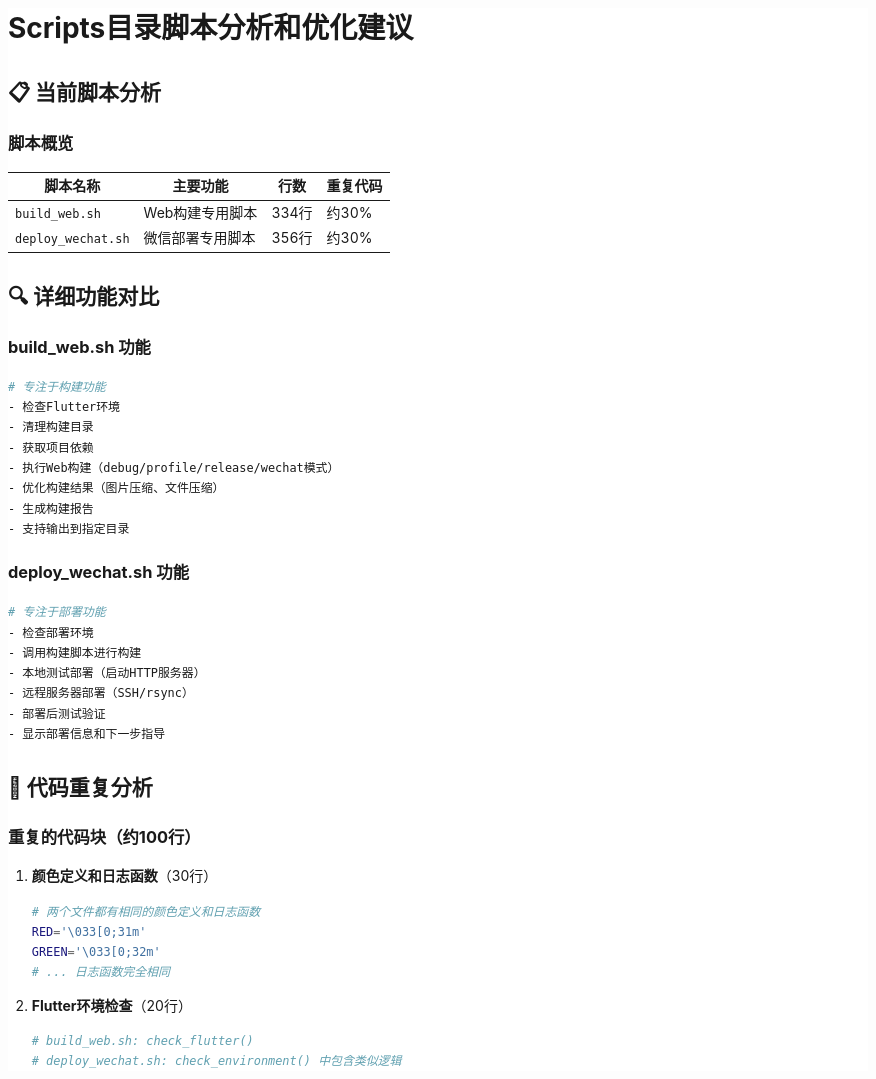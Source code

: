 # Scripts目录脚本分析和优化建议

## 📋 当前脚本分析

### 脚本概览
| 脚本名称 | 主要功能 | 行数 | 重复代码 |
|----------|----------|------|----------|
| `build_web.sh` | Web构建专用脚本 | 334行 | 约30% |
| `deploy_wechat.sh` | 微信部署专用脚本 | 356行 | 约30% |

## 🔍 详细功能对比

### build_web.sh 功能
```bash
# 专注于构建功能
- 检查Flutter环境
- 清理构建目录  
- 获取项目依赖
- 执行Web构建（debug/profile/release/wechat模式）
- 优化构建结果（图片压缩、文件压缩）
- 生成构建报告
- 支持输出到指定目录
```

### deploy_wechat.sh 功能
```bash
# 专注于部署功能
- 检查部署环境
- 调用构建脚本进行构建
- 本地测试部署（启动HTTP服务器）
- 远程服务器部署（SSH/rsync）
- 部署后测试验证
- 显示部署信息和下一步指导
```

## 🔄 代码重复分析

### 重复的代码块（约100行）
1. **颜色定义和日志函数**（30行）
   ```bash
   # 两个文件都有相同的颜色定义和日志函数
   RED='\033[0;31m'
   GREEN='\033[0;32m'
   # ... 日志函数完全相同
   ```

2. **Flutter环境检查**（20行）
   ```bash
   # build_web.sh: check_flutter()
   # deploy_wechat.sh: check_environment() 中包含类似逻辑
   ```
